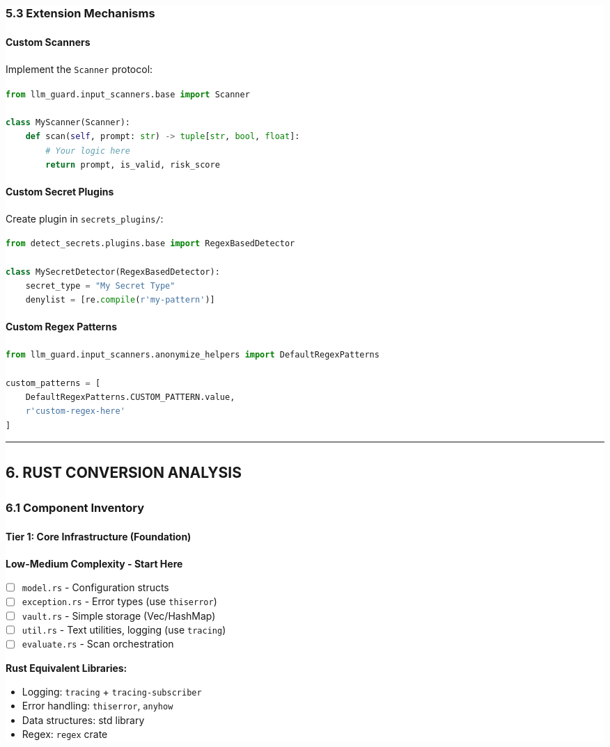 ### 5.3 Extension Mechanisms

#### Custom Scanners
Implement the `Scanner` protocol:
```python
from llm_guard.input_scanners.base import Scanner

class MyScanner(Scanner):
    def scan(self, prompt: str) -> tuple[str, bool, float]:
        # Your logic here
        return prompt, is_valid, risk_score
```

#### Custom Secret Plugins
Create plugin in `secrets_plugins/`:
```python
from detect_secrets.plugins.base import RegexBasedDetector

class MySecretDetector(RegexBasedDetector):
    secret_type = "My Secret Type"
    denylist = [re.compile(r'my-pattern')]
```

#### Custom Regex Patterns
```python
from llm_guard.input_scanners.anonymize_helpers import DefaultRegexPatterns

custom_patterns = [
    DefaultRegexPatterns.CUSTOM_PATTERN.value,
    r'custom-regex-here'
]
```

---

## 6. RUST CONVERSION ANALYSIS

### 6.1 Component Inventory

#### Tier 1: Core Infrastructure (Foundation)
**Low-Medium Complexity - Start Here**
- [ ] `model.rs` - Configuration structs
- [ ] `exception.rs` - Error types (use `thiserror`)
- [ ] `vault.rs` - Simple storage (Vec/HashMap)
- [ ] `util.rs` - Text utilities, logging (use `tracing`)
- [ ] `evaluate.rs` - Scan orchestration

**Rust Equivalent Libraries:**
- Logging: `tracing` + `tracing-subscriber`
- Error handling: `thiserror`, `anyhow`
- Data structures: std library
- Regex: `regex` crate

